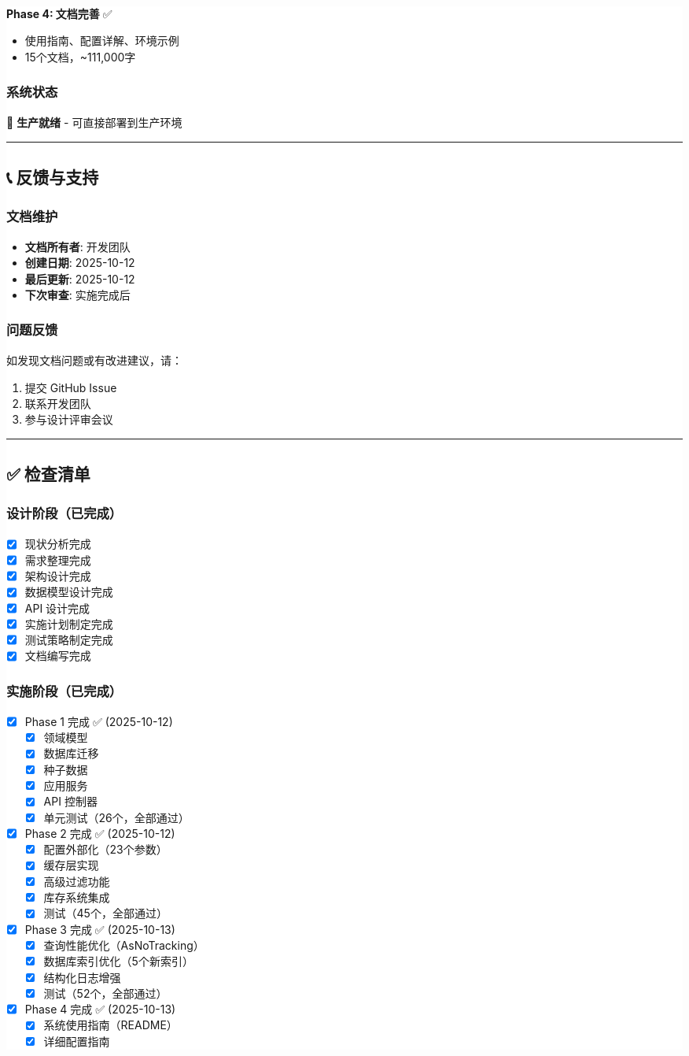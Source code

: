 **Phase 4: 文档完善** ✅
- 使用指南、配置详解、环境示例
- 15个文档，~111,000字

### 系统状态

🚀 **生产就绪** - 可直接部署到生产环境

---

## 📞 反馈与支持

### 文档维护

- **文档所有者**: 开发团队
- **创建日期**: 2025-10-12
- **最后更新**: 2025-10-12
- **下次审查**: 实施完成后

### 问题反馈

如发现文档问题或有改进建议，请：
1. 提交 GitHub Issue
2. 联系开发团队
3. 参与设计评审会议

---

## ✅ 检查清单

### 设计阶段（已完成）

- [x] 现状分析完成
- [x] 需求整理完成
- [x] 架构设计完成
- [x] 数据模型设计完成
- [x] API 设计完成
- [x] 实施计划制定完成
- [x] 测试策略制定完成
- [x] 文档编写完成

### 实施阶段（已完成）

- [x] Phase 1 完成 ✅ (2025-10-12)
  - [x] 领域模型
  - [x] 数据库迁移
  - [x] 种子数据
  - [x] 应用服务
  - [x] API 控制器
  - [x] 单元测试（26个，全部通过）
- [x] Phase 2 完成 ✅ (2025-10-12)
  - [x] 配置外部化（23个参数）
  - [x] 缓存层实现
  - [x] 高级过滤功能
  - [x] 库存系统集成
  - [x] 测试（45个，全部通过）
- [x] Phase 3 完成 ✅ (2025-10-13)
  - [x] 查询性能优化（AsNoTracking）
  - [x] 数据库索引优化（5个新索引）
  - [x] 结构化日志增强
  - [x] 测试（52个，全部通过）
- [x] Phase 4 完成 ✅ (2025-10-13)
  - [x] 系统使用指南（README）
  - [x] 详细配置指南